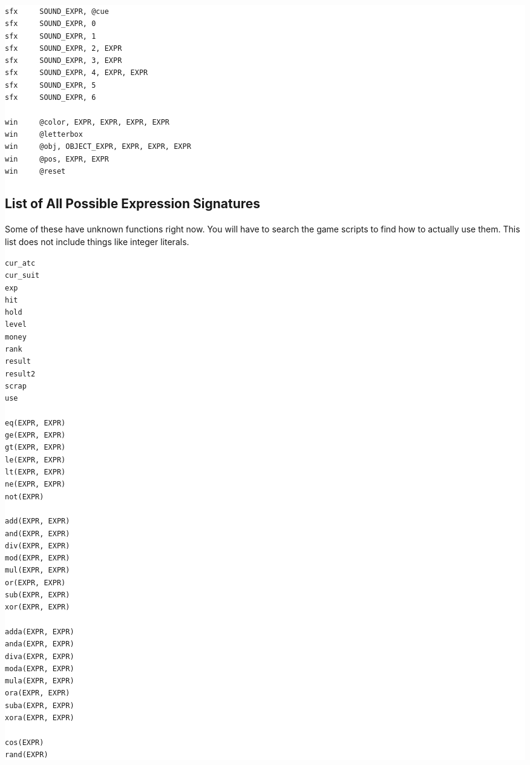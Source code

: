 ```
sfx     SOUND_EXPR, @cue
sfx     SOUND_EXPR, 0
sfx     SOUND_EXPR, 1
sfx     SOUND_EXPR, 2, EXPR
sfx     SOUND_EXPR, 3, EXPR
sfx     SOUND_EXPR, 4, EXPR, EXPR
sfx     SOUND_EXPR, 5
sfx     SOUND_EXPR, 6

win     @color, EXPR, EXPR, EXPR, EXPR
win     @letterbox
win     @obj, OBJECT_EXPR, EXPR, EXPR, EXPR
win     @pos, EXPR, EXPR
win     @reset
```

## List of All Possible Expression Signatures

Some of these have unknown functions right now. You will have to search the game scripts to find
how to actually use them. This list does not include things like integer literals.

```
cur_atc
cur_suit
exp
hit
hold
level
money
rank
result
result2
scrap
use

eq(EXPR, EXPR)
ge(EXPR, EXPR)
gt(EXPR, EXPR)
le(EXPR, EXPR)
lt(EXPR, EXPR)
ne(EXPR, EXPR)
not(EXPR)

add(EXPR, EXPR)
and(EXPR, EXPR)
div(EXPR, EXPR)
mod(EXPR, EXPR)
mul(EXPR, EXPR)
or(EXPR, EXPR)
sub(EXPR, EXPR)
xor(EXPR, EXPR)

adda(EXPR, EXPR)
anda(EXPR, EXPR)
diva(EXPR, EXPR)
moda(EXPR, EXPR)
mula(EXPR, EXPR)
ora(EXPR, EXPR)
suba(EXPR, EXPR)
xora(EXPR, EXPR)

cos(EXPR)
rand(EXPR)
```